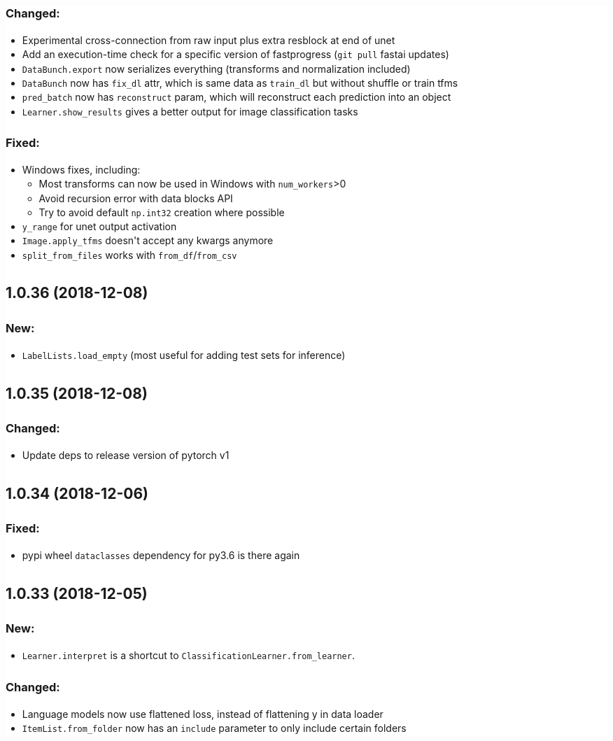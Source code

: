 ### Changed:

- Experimental cross-connection from raw input plus extra resblock at end of unet
- Add an execution-time check for a specific version of fastprogress (`git pull` fastai updates)
- `DataBunch.export` now serializes everything (transforms and normalization included)
- `DataBunch` now has `fix_dl` attr, which is same data as `train_dl` but without shuffle or train tfms
- `pred_batch` now has `reconstruct` param, which will reconstruct each prediction into an object
- `Learner.show_results` gives a better output for image classification tasks

### Fixed:

- Windows fixes, including:
  - Most transforms can now be used in Windows with `num_workers`>0
  - Avoid recursion error with data blocks API
  - Try to avoid default `np.int32` creation where possible
- `y_range` for unet output activation
- `Image.apply_tfms` doesn't accept any kwargs anymore
- `split_from_files` works with `from_df`/`from_csv`


## 1.0.36 (2018-12-08)

### New:

- `LabelLists.load_empty` (most useful for adding test sets for inference)


## 1.0.35 (2018-12-08)

### Changed:

- Update deps to release version of pytorch v1


## 1.0.34 (2018-12-06)

### Fixed:

- pypi wheel `dataclasses` dependency for py3.6 is there again


## 1.0.33 (2018-12-05)

### New:

- `Learner.interpret` is a shortcut to `ClassificationLearner.from_learner`.

### Changed:

- Language models now use flattened loss, instead of flattening y in data loader
- `ItemList.from_folder` now has an `include` parameter to only include certain folders
